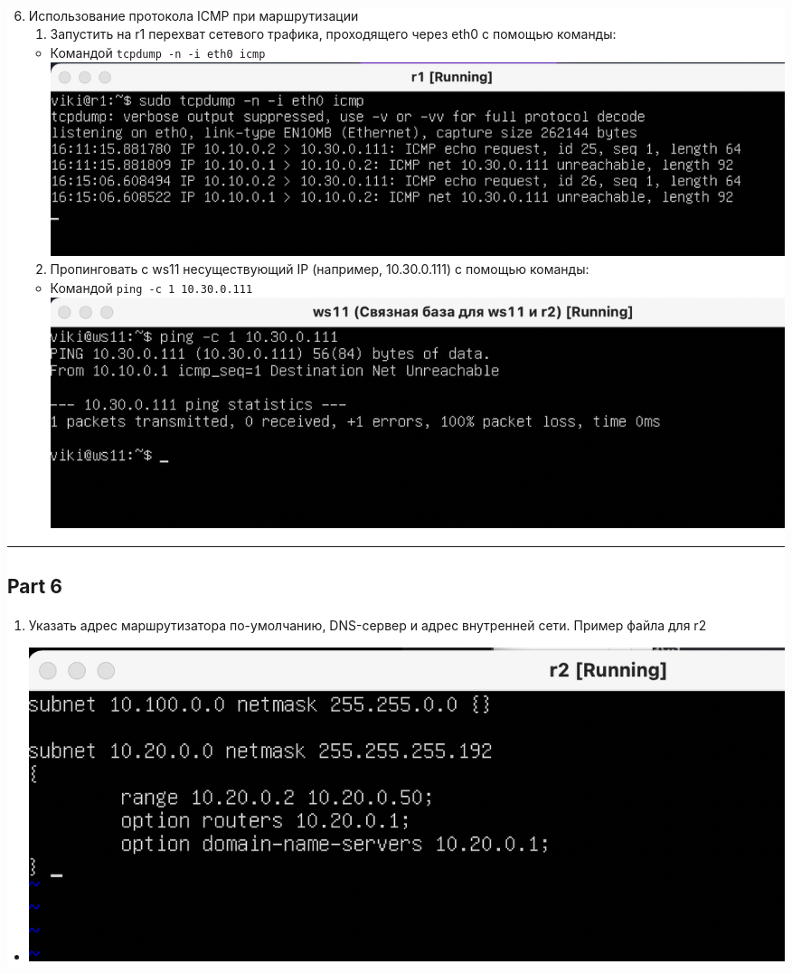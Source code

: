 6.  Использование протокола ICMP при маршрутизации
    1. Запустить на r1 перехват сетевого трафика, проходящего через eth0 с помощью команды:
    * Командой `tcpdump -n -i eth0 icmp` 
    ![Part1.png](LinuxNetwork/tcpdump.icmp.png)
    2. Пропинговать с ws11 несуществующий IP (например, 10.30.0.111) с помощью команды:
    * Командой `ping -c 1 10.30.0.111` 
    ![Part1.png](LinuxNetwork/tcpdump.ping.png)
    
___
## Part 6

1. Указать адрес маршрутизатора по-умолчанию, DNS-сервер и адрес внутренней сети. Пример файла для r2
* ![ip_a2.1.png](LinuxNetwork/DNS.png)
